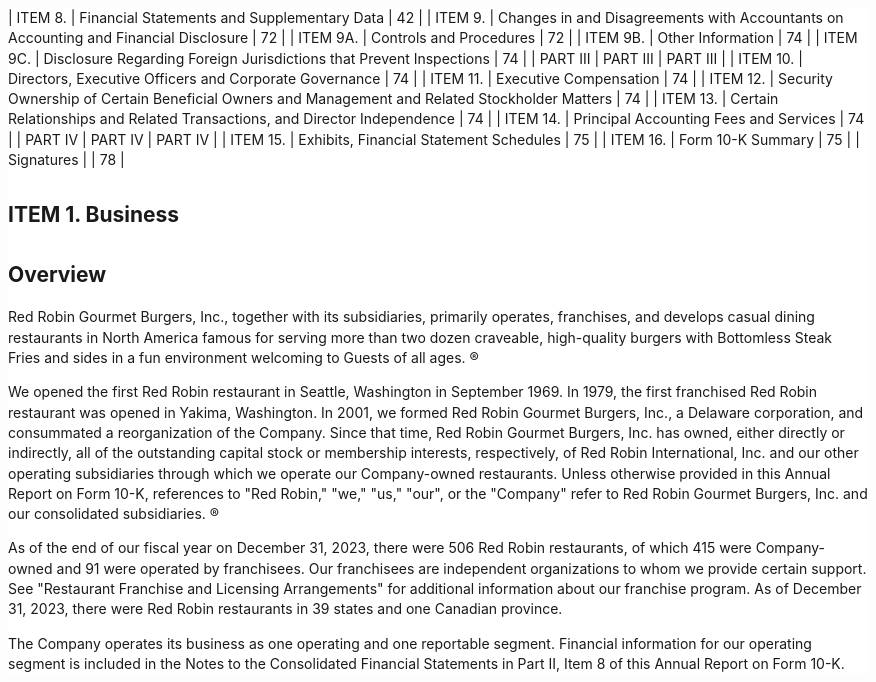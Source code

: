 | ITEM 8.    | Financial Statements and Supplementary Data                                                                  | 42       |
| ITEM 9.    | Changes in and Disagreements with Accountants on Accounting and Financial Disclosure                         | 72       |
| ITEM 9A.   | Controls and Procedures                                                                                      | 72       |
| ITEM 9B.   | Other Information                                                                                            | 74       |
| ITEM 9C.   | Disclosure Regarding Foreign Jurisdictions that Prevent Inspections                                          | 74       |
| PART III   | PART III                                                                                                     | PART III |
| ITEM 10.   | Directors, Executive Officers and Corporate Governance                                                       | 74       |
| ITEM 11.   | Executive Compensation                                                                                       | 74       |
| ITEM 12.   | Security Ownership of Certain Beneficial Owners and Management and Related Stockholder Matters               | 74       |
| ITEM 13.   | Certain Relationships and Related Transactions, and Director Independence                                    | 74       |
| ITEM 14.   | Principal Accounting Fees and Services                                                                       | 74       |
| PART IV    | PART IV                                                                                                      | PART IV  |
| ITEM 15.   | Exhibits, Financial Statement Schedules                                                                      | 75       |
| ITEM 16.   | Form 10-K Summary                                                                                            | 75       |
| Signatures |                                                                                                              | 78       |

## ITEM 1. Business

## Overview

Red Robin Gourmet Burgers, Inc., together with its subsidiaries, primarily operates, franchises, and develops casual dining restaurants in North America famous for serving more than two dozen craveable, high-quality burgers with Bottomless Steak Fries and sides in a fun environment welcoming to Guests of all ages. ®

We opened the first Red Robin restaurant in Seattle, Washington in September 1969. In 1979, the first franchised Red Robin restaurant was opened in Yakima, Washington. In 2001, we formed Red Robin Gourmet Burgers, Inc., a Delaware corporation, and consummated a reorganization of the Company. Since that time, Red Robin Gourmet Burgers, Inc. has owned, either directly or indirectly, all of the outstanding capital stock or membership interests, respectively, of Red Robin International, Inc. and our other operating subsidiaries through which we operate our Company-owned restaurants. Unless otherwise provided in this Annual Report on Form 10-K, references to "Red Robin," "we," "us," "our", or the "Company" refer to Red Robin Gourmet Burgers, Inc. and our consolidated subsidiaries. ®

As of the end of our fiscal year on December 31, 2023, there were 506 Red Robin restaurants, of which 415 were Company-owned and 91 were operated by franchisees. Our franchisees are independent organizations to whom we provide certain support. See "Restaurant Franchise and Licensing Arrangements" for additional information about our franchise program. As of December 31, 2023, there were Red Robin restaurants in 39 states and one Canadian province.

The Company operates its business as one operating and one reportable segment. Financial information for our operating segment is included in the Notes to the Consolidated Financial Statements in Part II, Item 8 of this Annual Report on Form 10-K.
